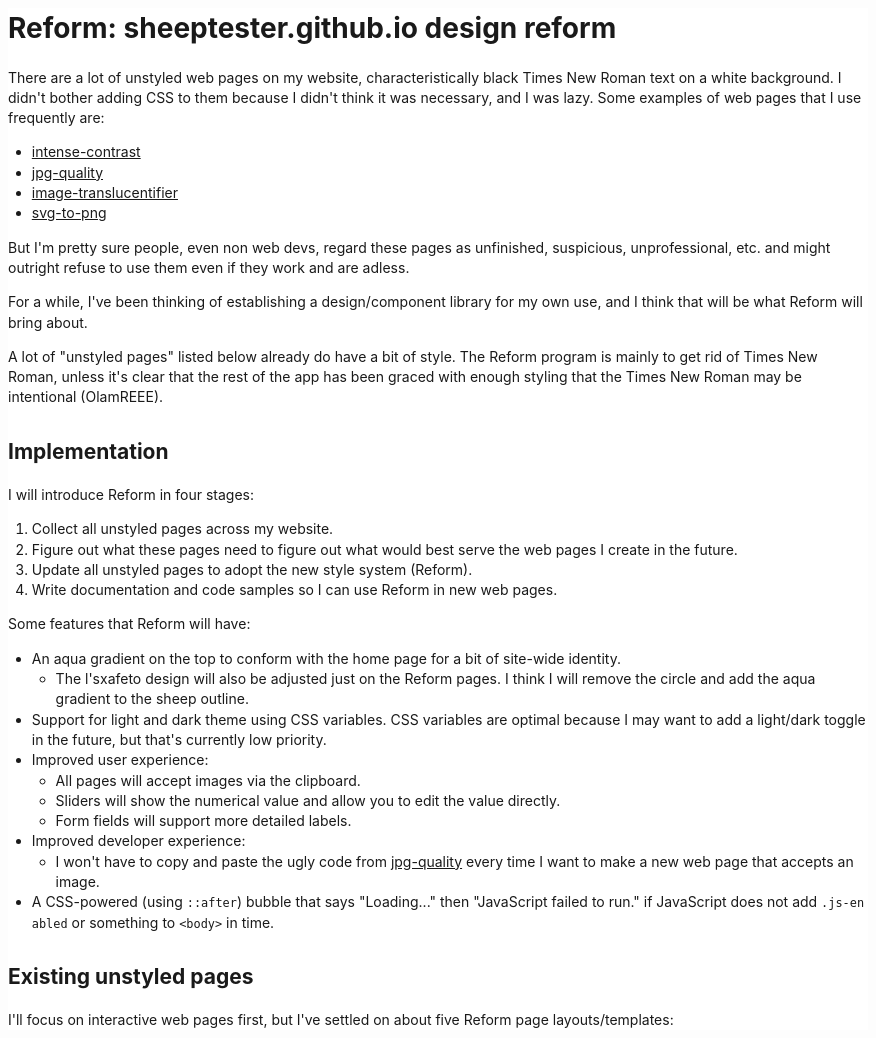 # Reform: sheeptester.github.io design reform

[intense-contrast]: https://sheeptester.github.io/javascripts/intense-contrast.html
[jpg-quality]: https://sheeptester.github.io/javascripts/jpg-quality.html
[image-translucentifier]: https://sheeptester.github.io/javascripts/image-translucentifier.html
[svg-to-png]: https://sheeptester.github.io/words-go-here/misc/svgtopng.html
[font-maker]: https://sheeptester.github.io/javascripts/fontmaker.html
[gif-caption]: https://sheeptester.github.io/javascripts/gif-caption.html
[encrypt]: https://sheeptester.github.io/javascripts/encrypt.html
[delegalifier]: https://sheeptester.github.io/javascripts/delegalifier.html

There are a lot of unstyled web pages on my website, characteristically black Times New Roman text on a white background. I didn't bother adding CSS to them because I didn't think it was necessary, and I was lazy. Some examples of web pages that I use frequently are:

- [intense-contrast]
- [jpg-quality]
- [image-translucentifier]
- [svg-to-png]

But I'm pretty sure people, even non web devs, regard these pages as unfinished, suspicious, unprofessional, etc. and might outright refuse to use them even if they work and are adless.

For a while, I've been thinking of establishing a design/component library for my own use, and I think that will be what Reform will bring about.

A lot of "unstyled pages" listed below already do have a bit of style. The Reform program is mainly to get rid of Times New Roman, unless it's clear that the rest of the app has been graced with enough styling that the Times New Roman may be intentional (OlamREEE).

## Implementation

I will introduce Reform in four stages:

1. Collect all unstyled pages across my website.
2. Figure out what these pages need to figure out what would best serve the web pages I create in the future.
3. Update all unstyled pages to adopt the new style system (Reform).
4. Write documentation and code samples so I can use Reform in new web pages.

Some features that Reform will have:

- An aqua gradient on the top to conform with the home page for a bit of site-wide identity.
  - The l'sxafeto design will also be adjusted just on the Reform pages. I think I will remove the circle and add the aqua gradient to the sheep outline.
- Support for light and dark theme using CSS variables. CSS variables are optimal because I may want to add a light/dark toggle in the future, but that's currently low priority.
- Improved user experience:
  - All pages will accept images via the clipboard.
  - Sliders will show the numerical value and allow you to edit the value directly.
  - Form fields will support more detailed labels.
- Improved developer experience:
  - I won't have to copy and paste the ugly code from [jpg-quality] every time I want to make a new web page that accepts an image.
- A CSS-powered (using `::after`) bubble that says "Loading..." then "JavaScript failed to run." if JavaScript does not add `.js-enabled` or something to `<body>` in time.

## Existing unstyled pages

I'll focus on interactive web pages first, but I've settled on about five Reform page layouts/templates:
